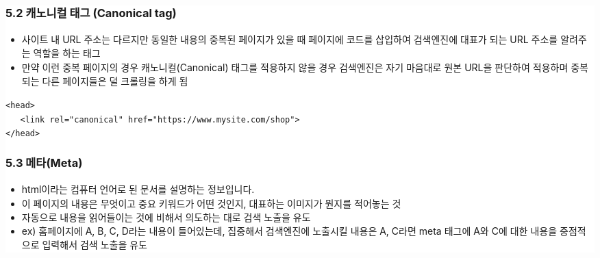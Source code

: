 ### 5.2 캐노니컬 태그 (Canonical tag)

- 사이트 내 URL 주소는 다르지만 동일한 내용의 중복된 페이지가 있을 때 페이지에 코드를 삽입하여 검색엔진에 대표가 되는 URL 주소를 알려주는 역할을 하는 태그
- 만약 이런 중복 페이지의 경우 캐노니컬(Canonical) 태그를 적용하지 않을 경우 검색엔진은 자기 마음대로 원본 URL을 판단하여 적용하며 중복되는 다른 페이지들은 덜 크롤링을 하게 됨

```
<head>
   <link rel="canonical" href="https://www.mysite.com/shop">
</head>
```


### 5.3 메타(Meta)
-  html이라는 컴퓨터 언어로 된 문서를 설명하는 정보입니다.  
- 이 페이지의 내용은 무엇이고 중요 키워드가 어떤 것인지, 대표하는 이미지가 뭔지를 적어놓는 것
- 자동으로 내용을 읽어들이는 것에 비해서 의도하는 대로 검색 노출을 유도
- ex) 홈페이지에 A, B, C, D라는 내용이 들어있는데, 집중해서 검색엔진에 노출시킬 내용은 A, C라면 meta 태그에 A와 C에 대한 내용을 중점적으로 입력해서 검색 노출을 유도